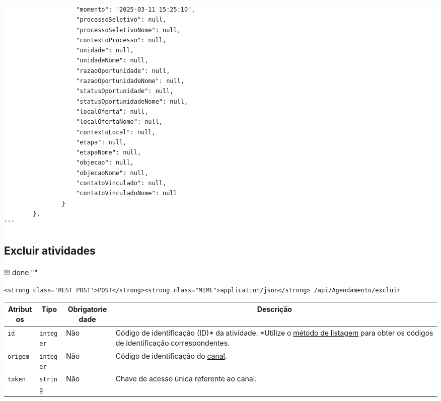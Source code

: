                         "momento": "2025-03-11 15:25:10",
                        "processoSeletivo": null,
                        "processoSeletivoNome": null,
                        "contextoProcesso": null,
                        "unidade": null,
                        "unidadeNome": null,
                        "razaoOportunidade": null,
                        "razaoOportunidadeNome": null,
                        "statusOportunidade": null,
                        "statusOportunidadeNome": null,
                        "localOferta": null,
                        "localOfertaNome": null,
                        "contextoLocal": null,
                        "etapa": null,
                        "etapaNome": null,
                        "objecao": null,
                        "objecaoNome": null,
                        "contatoVinculado": null,
                        "contatoVinculadoNome": null
                    }
            },
    ```

## Excluir atividades

!!! done ""

    <strong class='REST POST'>POST</strong><strong class="MIME">application/json</strong> /api/Agendamento/excluir


| Atributos | Tipo | Obrigatoriedade | Descrição |
| --- | --- | --- | --- |
| `id` | `integer` | Não | Código de identificação (ID)* da atividade. *Utilize o [método de listagem](/api_crm/agendamentos/#listar-atividades) para obter os códigos de identificação correspondentes. |
| `origem` | `integer` | Não | Código de identificação do [canal](/api_crm/apresentacao/#autenticacao). |
| `token` | `string` | Não | Chave de acesso única referente ao canal. |